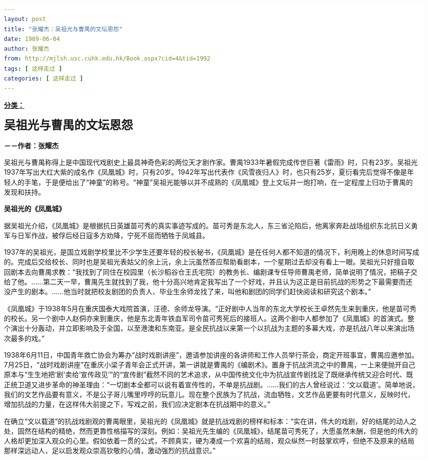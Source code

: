 ```yaml
---
layout: post
title: "张耀杰：吴祖光与曹禺的文坛恩怨"
date: 1989-06-04
author: 张耀杰
from: http://mjlsh.usc.cuhk.edu.hk/Book.aspx?cid=4&tid=1992
tags: [ 这样走过 ]
categories: [ 这样走过 ]
---
```


<div style="margin: 15px 10px 10px 0px;">
 <div>
  <span id="ctl00_ContentPlaceHolder1_chapter1_SubjectLabel" style="font-weight:bold;text-decoration:underline;">
   分类：
  </span>
 </div>
 <p>
  <strong>
   <font size="5">
    吴祖光与曹禺的文坛恩怨
   </font>
  </strong>
 </p>
 <p>
  <strong>
   －－作者：张耀杰
  </strong>
 </p>
 <p>
  吴祖光与曹禺称得上是中国现代戏剧史上最具神奇色彩的两位天才剧作家。曹禺1933年暑假完成传世巨著《雷雨》时，只有23岁。吴祖光1937年写出大红大紫的成名作《凤凰城》时，只有20岁。1942年写出代表作《风雪夜归人》时，也只有25岁，夏衍看完后觉得不像是年轻人的手笔，于是便给出了“神童”的称号。“神童”吴祖光能够以并不成熟的《凤凰城》登上文坛并一炮打响，在一定程度上归功于曹禺的发现和扶持。
 </p>
 <p>
  <strong>
   吴祖光的《凤凰城》
  </strong>
 </p>
 <p>
  据吴祖光介绍，《凤凰城》是根据抗日英雄苗可秀的真实事迹写成的。苗可秀是东北人，东三省沦陷后，他离家奔赴战场组织东北抗日义勇军与日军作战，被俘后经日寇多方劝降，宁死不屈而牺牲于凤城县。
 </p>
 <p>
  1937年的吴祖光，是国立戏剧学校里比不少学生还要年轻的校长秘书，《凤凰城》是在任何人都不知道的情况下，利用晚上的休息时间写成的。完成后交给校长、同时也是吴祖光表姑父的余上沅，余上沅虽然答应帮助看剧本，一个星期过去却没有看上一眼。吴祖光只好擅自取回剧本去向曹禺求教：“我找到了同住在校园里（长沙稻谷仓王氏宅院）的教务长、编剧课专任导师曹禺老师，简单说明了情况，把稿子交给了他。……第二天一早，曹禺先生就找到了我，他十分高兴地肯定我写出了一个好戏，并且认为这正是目前抗战的形势之下最需要而还没产生的剧本。……他当时就把校友剧团的负责人、毕业生余师龙找了来，叫他和剧团的同学们赶快阅读和研究这个剧本。”
 </p>
 <p>
  《凤凰城》于1938年5月在重庆国泰大戏院首演，汪德、余师龙导演。“正好剧中人当年的东北大学校长王卓然先生来到重庆，他是苗可秀的校长。另一个剧中人赵侗亦来到重庆，他是东北青年铁血军司令苗可秀死后的接班人。这两个剧中人都参加了《凤凰城》的首演式。整个演出十分轰动，并立即影响及于全国，以至港澳和东南亚。是全民抗战以来第一个以抗战为主题的多幕大戏，亦是抗战八年以来演出场次最多的戏。”
 </p>
 <p>
  1938年6月11日，中国青年救亡协会为筹办“战时戏剧讲座”，邀请参加讲座的各讲师和工作人员举行茶会，商定开班事宜，曹禺应邀参加。7月25日，“战时戏剧讲座”在重庆小梁子青年会正式开讲，第一讲就是曹禺的《编剧术》。置身于抗战洪流之中的曹禺，一上来便抛开自己原本与“生生地把‘剧’卖给‘宣传政见’”的“宣传剧”截然不同的艺术追求，从中国传统文化中为抗战宣传剧找足了既继承传统又迎合时代、既正统卫道又进步革命的神圣理由：“一切剧本全都可以说有着宣传性的，不单是抗战剧。……我们的古人曾经说过：‘文以载道’。简单地说，我们的文艺作品要有意义，不是公子哥儿嘴里哼哼的玩意儿。现在整个民族为了抗战，流血牺牲，文艺作品更要有时代意义，反映时代，增加抗战的力量，在这样伟大前提之下，写戏之前，我们应决定剧本在抗战期中的意义。”
 </p>
 <p>
  在确立“文以载道”的抗战戏剧观的曹禺眼里，吴祖光的《凤凰城》就是抗战戏剧的榜样和标本：“实在讲，伟大的戏剧，好的结尾的动人之处，固然在结构的精绝，然而更靠性格描写的深刻。例如：吴祖光先生编的《凤凰城》，结尾苗可秀死了，大愿虽然未酬，但是他的伟大的人格却更加深入观众的心里。假如依着一贯的公式，不顾真实，硬为凑成一个欢喜的结局，观众纵然一时鼓掌欢呼，但绝不及原来的结局那样深远动人，足以启发观众崇高钦敬的心情，激动强烈的抗战意识。”
 </p>
 <p>